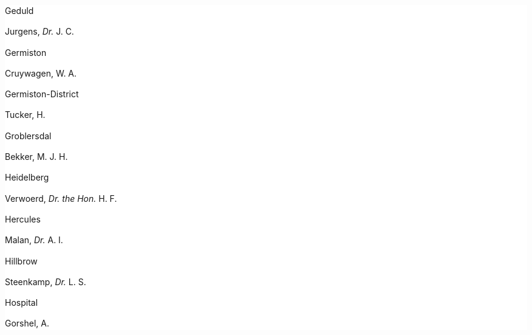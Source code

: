 </tr>

<tr>

<td><p>Geduld</p></td>

<td><p>Jurgens, <i>Dr.</i> J. C.</p></td>

</tr>

<tr>

<td><p>Germiston</p></td>

<td><p>Cruywagen, W. A.</p></td>

</tr>

<tr>

<td><p>Germiston-District</p></td>

<td><p>Tucker, H.</p></td>

</tr>

<tr>

<td><p>Groblersdal</p></td>

<td><p>Bekker, M. J. H.</p></td>

</tr>

<tr>

<td><p>Heidelberg</p></td>

<td><p>Verwoerd, <i>Dr. the Hon.</i> H. F.</p></td>

</tr>

<tr>

<td><p>Hercules</p></td>

<td><p>Malan, <i>Dr.</i> A. I.</p></td>

</tr>

<tr>

<td><p>Hillbrow</p></td>

<td><p>Steenkamp, <i>Dr.</i> L. S.</p></td>

</tr>

<tr>

<td><p>Hospital</p></td>

<td><p>Gorshel, A.</p></td>

</tr>
